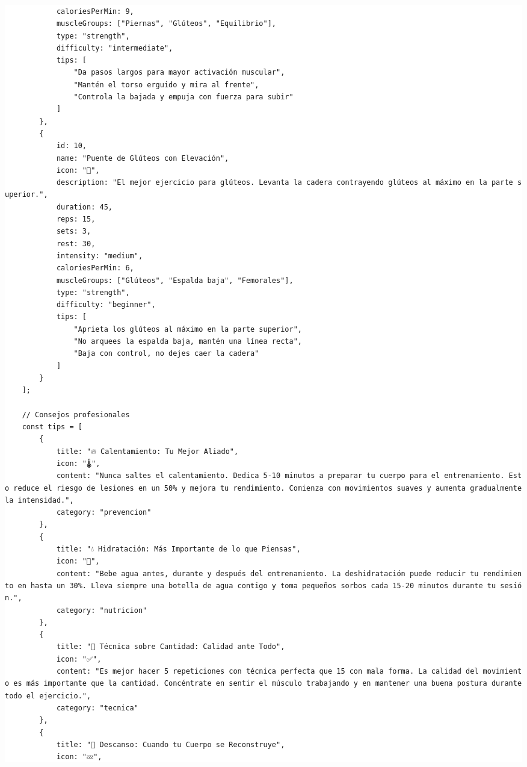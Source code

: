                 caloriesPerMin: 9,
                muscleGroups: ["Piernas", "Glúteos", "Equilibrio"],
                type: "strength",
                difficulty: "intermediate",
                tips: [
                    "Da pasos largos para mayor activación muscular",
                    "Mantén el torso erguido y mira al frente",
                    "Controla la bajada y empuja con fuerza para subir"
                ]
            },
            {
                id: 10,
                name: "Puente de Glúteos con Elevación",
                icon: "🍑",
                description: "El mejor ejercicio para glúteos. Levanta la cadera contrayendo glúteos al máximo en la parte superior.",
                duration: 45,
                reps: 15,
                sets: 3,
                rest: 30,
                intensity: "medium",
                caloriesPerMin: 6,
                muscleGroups: ["Glúteos", "Espalda baja", "Femorales"],
                type: "strength",
                difficulty: "beginner",
                tips: [
                    "Aprieta los glúteos al máximo en la parte superior",
                    "No arquees la espalda baja, mantén una línea recta",
                    "Baja con control, no dejes caer la cadera"
                ]
            }
        ];

        // Consejos profesionales
        const tips = [
            {
                title: "🔥 Calentamiento: Tu Mejor Aliado",
                icon: "🌡️",
                content: "Nunca saltes el calentamiento. Dedica 5-10 minutos a preparar tu cuerpo para el entrenamiento. Esto reduce el riesgo de lesiones en un 50% y mejora tu rendimiento. Comienza con movimientos suaves y aumenta gradualmente la intensidad.",
                category: "prevencion"
            },
            {
                title: "💧 Hidratación: Más Importante de lo que Piensas",
                icon: "🚰",
                content: "Bebe agua antes, durante y después del entrenamiento. La deshidratación puede reducir tu rendimiento en hasta un 30%. Lleva siempre una botella de agua contigo y toma pequeños sorbos cada 15-20 minutos durante tu sesión.",
                category: "nutricion"
            },
            {
                title: "🎯 Técnica sobre Cantidad: Calidad ante Todo",
                icon: "✅",
                content: "Es mejor hacer 5 repeticiones con técnica perfecta que 15 con mala forma. La calidad del movimiento es más importante que la cantidad. Concéntrate en sentir el músculo trabajando y en mantener una buena postura durante todo el ejercicio.",
                category: "tecnica"
            },
            {
                title: "🛌 Descanso: Cuando tu Cuerpo se Reconstruye",
                icon: "💤",